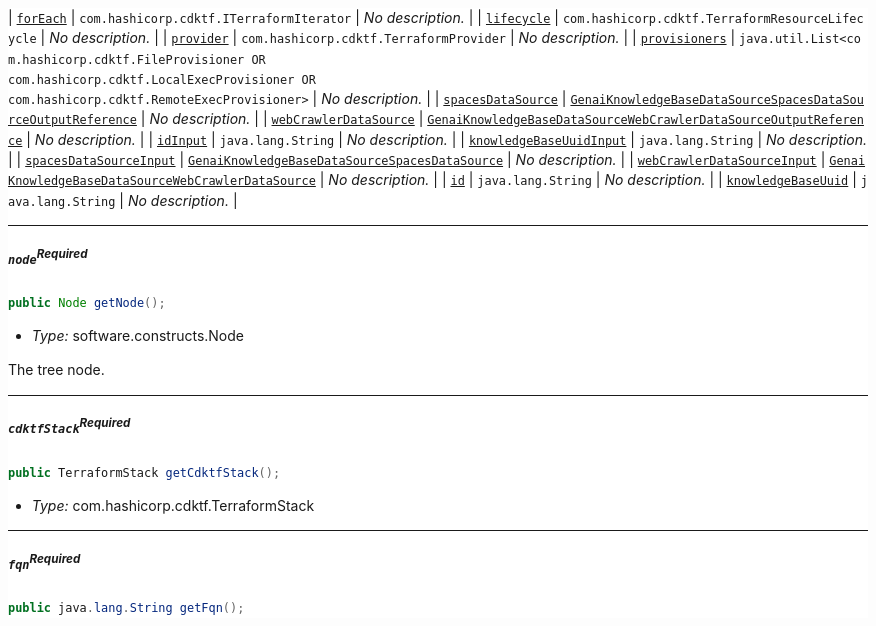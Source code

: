 | <code><a href="#@cdktf/provider-digitalocean.genaiKnowledgeBaseDataSource.GenaiKnowledgeBaseDataSource.property.forEach">forEach</a></code> | <code>com.hashicorp.cdktf.ITerraformIterator</code> | *No description.* |
| <code><a href="#@cdktf/provider-digitalocean.genaiKnowledgeBaseDataSource.GenaiKnowledgeBaseDataSource.property.lifecycle">lifecycle</a></code> | <code>com.hashicorp.cdktf.TerraformResourceLifecycle</code> | *No description.* |
| <code><a href="#@cdktf/provider-digitalocean.genaiKnowledgeBaseDataSource.GenaiKnowledgeBaseDataSource.property.provider">provider</a></code> | <code>com.hashicorp.cdktf.TerraformProvider</code> | *No description.* |
| <code><a href="#@cdktf/provider-digitalocean.genaiKnowledgeBaseDataSource.GenaiKnowledgeBaseDataSource.property.provisioners">provisioners</a></code> | <code>java.util.List<com.hashicorp.cdktf.FileProvisioner OR com.hashicorp.cdktf.LocalExecProvisioner OR com.hashicorp.cdktf.RemoteExecProvisioner></code> | *No description.* |
| <code><a href="#@cdktf/provider-digitalocean.genaiKnowledgeBaseDataSource.GenaiKnowledgeBaseDataSource.property.spacesDataSource">spacesDataSource</a></code> | <code><a href="#@cdktf/provider-digitalocean.genaiKnowledgeBaseDataSource.GenaiKnowledgeBaseDataSourceSpacesDataSourceOutputReference">GenaiKnowledgeBaseDataSourceSpacesDataSourceOutputReference</a></code> | *No description.* |
| <code><a href="#@cdktf/provider-digitalocean.genaiKnowledgeBaseDataSource.GenaiKnowledgeBaseDataSource.property.webCrawlerDataSource">webCrawlerDataSource</a></code> | <code><a href="#@cdktf/provider-digitalocean.genaiKnowledgeBaseDataSource.GenaiKnowledgeBaseDataSourceWebCrawlerDataSourceOutputReference">GenaiKnowledgeBaseDataSourceWebCrawlerDataSourceOutputReference</a></code> | *No description.* |
| <code><a href="#@cdktf/provider-digitalocean.genaiKnowledgeBaseDataSource.GenaiKnowledgeBaseDataSource.property.idInput">idInput</a></code> | <code>java.lang.String</code> | *No description.* |
| <code><a href="#@cdktf/provider-digitalocean.genaiKnowledgeBaseDataSource.GenaiKnowledgeBaseDataSource.property.knowledgeBaseUuidInput">knowledgeBaseUuidInput</a></code> | <code>java.lang.String</code> | *No description.* |
| <code><a href="#@cdktf/provider-digitalocean.genaiKnowledgeBaseDataSource.GenaiKnowledgeBaseDataSource.property.spacesDataSourceInput">spacesDataSourceInput</a></code> | <code><a href="#@cdktf/provider-digitalocean.genaiKnowledgeBaseDataSource.GenaiKnowledgeBaseDataSourceSpacesDataSource">GenaiKnowledgeBaseDataSourceSpacesDataSource</a></code> | *No description.* |
| <code><a href="#@cdktf/provider-digitalocean.genaiKnowledgeBaseDataSource.GenaiKnowledgeBaseDataSource.property.webCrawlerDataSourceInput">webCrawlerDataSourceInput</a></code> | <code><a href="#@cdktf/provider-digitalocean.genaiKnowledgeBaseDataSource.GenaiKnowledgeBaseDataSourceWebCrawlerDataSource">GenaiKnowledgeBaseDataSourceWebCrawlerDataSource</a></code> | *No description.* |
| <code><a href="#@cdktf/provider-digitalocean.genaiKnowledgeBaseDataSource.GenaiKnowledgeBaseDataSource.property.id">id</a></code> | <code>java.lang.String</code> | *No description.* |
| <code><a href="#@cdktf/provider-digitalocean.genaiKnowledgeBaseDataSource.GenaiKnowledgeBaseDataSource.property.knowledgeBaseUuid">knowledgeBaseUuid</a></code> | <code>java.lang.String</code> | *No description.* |

---

##### `node`<sup>Required</sup> <a name="node" id="@cdktf/provider-digitalocean.genaiKnowledgeBaseDataSource.GenaiKnowledgeBaseDataSource.property.node"></a>

```java
public Node getNode();
```

- *Type:* software.constructs.Node

The tree node.

---

##### `cdktfStack`<sup>Required</sup> <a name="cdktfStack" id="@cdktf/provider-digitalocean.genaiKnowledgeBaseDataSource.GenaiKnowledgeBaseDataSource.property.cdktfStack"></a>

```java
public TerraformStack getCdktfStack();
```

- *Type:* com.hashicorp.cdktf.TerraformStack

---

##### `fqn`<sup>Required</sup> <a name="fqn" id="@cdktf/provider-digitalocean.genaiKnowledgeBaseDataSource.GenaiKnowledgeBaseDataSource.property.fqn"></a>

```java
public java.lang.String getFqn();
```
